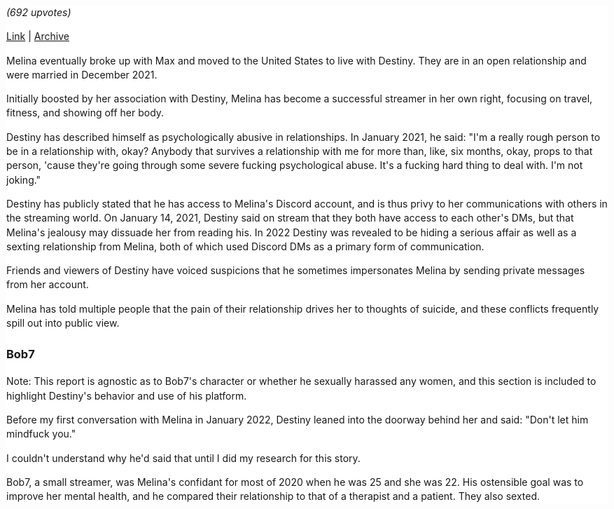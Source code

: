 *(692 upvotes)*

[Link](https://www.reddit.com/r/Destiny/comments/avwcf9/the_polygamy_isnt_whats_off_putting_about_these/)
|
[Archive](https://web.archive.org/web/20230310180502/https://www.reddit.com/r/Destiny/comments/avwcf9/the_polygamy_isnt_whats_off_putting_about_these/)

Melina eventually broke up with Max and moved to the United States to
live with Destiny. They are in an open relationship and were married in
December 2021.

Initially boosted by her association with Destiny, Melina has become a
successful streamer in her own right, focusing on travel, fitness, and
showing off her body.

Destiny has described himself as psychologically abusive in
relationships. In January 2021, he said: "I'm a really rough person to
be in a relationship with, okay? Anybody that survives a relationship
with me for more than, like, six months, okay, props to that person,
'cause they're going through some severe fucking psychological abuse.
It's a fucking hard thing to deal with. I'm not joking."

Destiny has publicly stated that he has access to Melina's Discord
account, and is thus privy to her communications with others in the
streaming world. On January 14, 2021, Destiny said on stream that they
both have access to each other's DMs, but that Melina's jealousy may
dissuade her from reading his. In 2022 Destiny was revealed to be hiding
a serious affair as well as a sexting relationship from Melina, both of
which used Discord DMs as a primary form of communication.

Friends and viewers of Destiny have voiced suspicions that he sometimes
impersonates Melina by sending private messages from her account.

Melina has told multiple people that the pain of their relationship
drives her to thoughts of suicide, and these conflicts frequently spill
out into public view.

### Bob7


Note: This report is agnostic as to Bob7's character or whether he
sexually harassed any women, and this section is included to highlight
Destiny's behavior and use of his platform.

Before my first conversation with Melina in January 2022, Destiny leaned
into the doorway behind her and said: "Don't let him mindfuck you."

I couldn't understand why he'd said that until I did my research for
this story.

Bob7, a small streamer, was Melina's confidant for most of 2020 when he
was 25 and she was 22. His ostensible goal was to improve her mental
health, and he compared their relationship to that of a therapist and a
patient. They also sexted.
